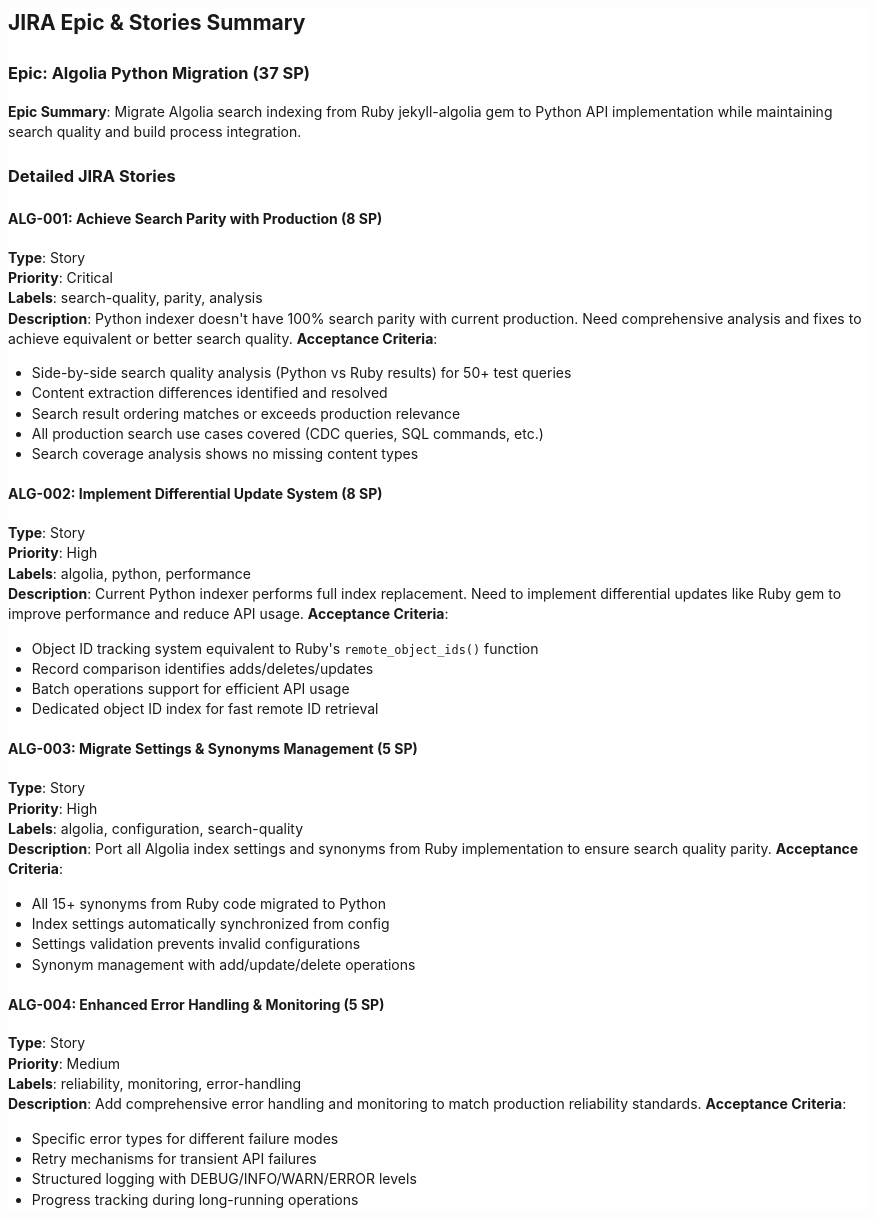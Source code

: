 ## JIRA Epic & Stories Summary

### Epic: Algolia Python Migration (37 SP)
**Epic Summary**: Migrate Algolia search indexing from Ruby jekyll-algolia gem to Python API implementation while maintaining search quality and build process integration.

### Detailed JIRA Stories

#### ALG-001: Achieve Search Parity with Production (8 SP)
**Type**: Story  
**Priority**: Critical  
**Labels**: search-quality, parity, analysis  
**Description**: Python indexer doesn't have 100% search parity with current production. Need comprehensive analysis and fixes to achieve equivalent or better search quality.
**Acceptance Criteria**:
- Side-by-side search quality analysis (Python vs Ruby results) for 50+ test queries
- Content extraction differences identified and resolved
- Search result ordering matches or exceeds production relevance
- All production search use cases covered (CDC queries, SQL commands, etc.)
- Search coverage analysis shows no missing content types

#### ALG-002: Implement Differential Update System (8 SP)
**Type**: Story  
**Priority**: High  
**Labels**: algolia, python, performance  
**Description**: Current Python indexer performs full index replacement. Need to implement differential updates like Ruby gem to improve performance and reduce API usage.
**Acceptance Criteria**:
- Object ID tracking system equivalent to Ruby's `remote_object_ids()` function
- Record comparison identifies adds/deletes/updates
- Batch operations support for efficient API usage
- Dedicated object ID index for fast remote ID retrieval

#### ALG-003: Migrate Settings & Synonyms Management (5 SP)  
**Type**: Story  
**Priority**: High  
**Labels**: algolia, configuration, search-quality  
**Description**: Port all Algolia index settings and synonyms from Ruby implementation to ensure search quality parity.
**Acceptance Criteria**:
- All 15+ synonyms from Ruby code migrated to Python
- Index settings automatically synchronized from config
- Settings validation prevents invalid configurations
- Synonym management with add/update/delete operations

#### ALG-004: Enhanced Error Handling & Monitoring (5 SP)
**Type**: Story  
**Priority**: Medium  
**Labels**: reliability, monitoring, error-handling  
**Description**: Add comprehensive error handling and monitoring to match production reliability standards.
**Acceptance Criteria**:
- Specific error types for different failure modes
- Retry mechanisms for transient API failures
- Structured logging with DEBUG/INFO/WARN/ERROR levels
- Progress tracking during long-running operations
